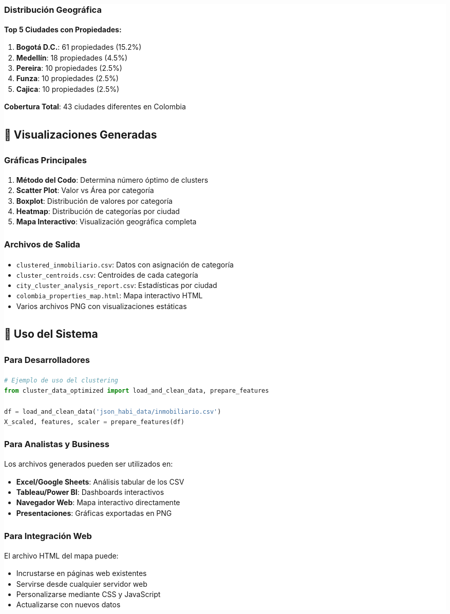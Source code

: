 ### Distribución Geográfica
**Top 5 Ciudades con Propiedades:**
1. **Bogotá D.C.**: 61 propiedades (15.2%)
2. **Medellín**: 18 propiedades (4.5%)
3. **Pereira**: 10 propiedades (2.5%)
4. **Funza**: 10 propiedades (2.5%)
5. **Cajica**: 10 propiedades (2.5%)

**Cobertura Total**: 43 ciudades diferentes en Colombia

## 🎨 Visualizaciones Generadas

### Gráficas Principales
1. **Método del Codo**: Determina número óptimo de clusters
2. **Scatter Plot**: Valor vs Área por categoría
3. **Boxplot**: Distribución de valores por categoría
4. **Heatmap**: Distribución de categorías por ciudad
5. **Mapa Interactivo**: Visualización geográfica completa

### Archivos de Salida
- `clustered_inmobiliario.csv`: Datos con asignación de categoría
- `cluster_centroids.csv`: Centroides de cada categoría
- `city_cluster_analysis_report.csv`: Estadísticas por ciudad
- `colombia_properties_map.html`: Mapa interactivo HTML
- Varios archivos PNG con visualizaciones estáticas

## 🚀 Uso del Sistema

### Para Desarrolladores
```python
# Ejemplo de uso del clustering
from cluster_data_optimized import load_and_clean_data, prepare_features

df = load_and_clean_data('json_habi_data/inmobiliario.csv')
X_scaled, features, scaler = prepare_features(df)
```

### Para Analistas y Business
Los archivos generados pueden ser utilizados en:
- **Excel/Google Sheets**: Análisis tabular de los CSV
- **Tableau/Power BI**: Dashboards interactivos
- **Navegador Web**: Mapa interactivo directamente
- **Presentaciones**: Gráficas exportadas en PNG

### Para Integración Web
El archivo HTML del mapa puede:
- Incrustarse en páginas web existentes
- Servirse desde cualquier servidor web
- Personalizarse mediante CSS y JavaScript
- Actualizarse con nuevos datos
